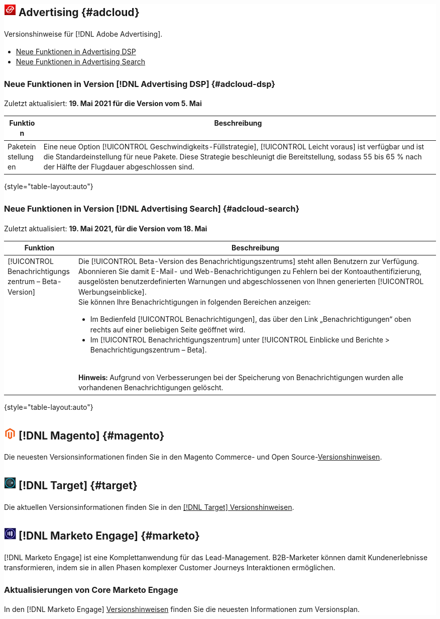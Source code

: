 ## ![Symbol](/assets/advertising-cloud.png) Advertising {#adcloud}

Versionshinweise für [!DNL Adobe Advertising].

* [Neue Funktionen in Advertising DSP](#adcloud-dsp)
* [Neue Funktionen in Advertising Search](#adcloud-search)

### Neue Funktionen in Version [!DNL Advertising DSP] {#adcloud-dsp}

Zuletzt aktualisiert: **19. Mai 2021 für die Version vom 5. Mai**

| Funktion | Beschreibung |
| -----------| ---------- |
| Paketeinstellungen | Eine neue Option [!UICONTROL Geschwindigkeits-Füllstrategie], [!UICONTROL Leicht voraus] ist verfügbar und ist die Standardeinstellung für neue Pakete. Diese Strategie beschleunigt die Bereitstellung, sodass 55 bis 65 % nach der Hälfte der Flugdauer abgeschlossen sind. |

{style="table-layout:auto"}

### Neue Funktionen in Version [!DNL Advertising Search] {#adcloud-search}

Zuletzt aktualisiert: **19. Mai 2021, für die Version vom 18. Mai**

| Funktion | Beschreibung |
| -----------| ---------- |
| [!UICONTROL Benachrichtigungszentrum – Beta-Version] | Die [!UICONTROL Beta-Version des Benachrichtigungszentrums] steht allen Benutzern zur Verfügung. Abonnieren Sie damit E-Mail- und Web-Benachrichtigungen zu Fehlern bei der Kontoauthentifizierung, ausgelösten benutzerdefinierten Warnungen und abgeschlossenen von Ihnen generierten [!UICONTROL Werbungseinblicke].<br>Sie können Ihre Benachrichtigungen in folgenden Bereichen anzeigen:<ul><li>Im Bedienfeld [!UICONTROL Benachrichtigungen], das über den Link „Benachrichtigungen“ oben rechts auf einer beliebigen Seite geöffnet wird.</li><li>Im [!UICONTROL Benachrichtigungszentrum] unter [!UICONTROL Einblicke und Berichte > Benachrichtigungszentrum – Beta].</li></ul><br><b>Hinweis:</b> Aufgrund von Verbesserungen bei der Speicherung von Benachrichtigungen wurden alle vorhandenen Benachrichtigungen gelöscht. |

{style="table-layout:auto"}

## ![Symbol](/assets/magento.png) [!DNL Magento] {#magento}

Die neuesten Versionsinformationen finden Sie in den Magento Commerce- und Open Source-[Versionshinweisen](https://devdocs.magento.com/guides/v2.4/release-notes/bk-release-notes.html).

## ![Symbol](/assets/target.png) [!DNL Target] {#target}

Die aktuellen Versionsinformationen finden Sie in den [[!DNL Target] Versionshinweisen](https://experienceleague.adobe.com/docs/target/using/release-notes/release-notes.html?lang=de).

## ![Symbol](/assets/marketo.png) [!DNL Marketo Engage] {#marketo}

[!DNL Marketo Engage] ist eine Komplettanwendung für das Lead-Management. B2B-Marketer können damit Kundenerlebnisse transformieren, indem sie in allen Phasen komplexer Customer Journeys Interaktionen ermöglichen.

### Aktualisierungen von Core Marketo Engage

In den [!DNL Marketo Engage] [Versionshinweisen](https://experienceleague.adobe.com/docs/marketo/using/release-notes/release-schedule.html?lang=de) finden Sie die neuesten Informationen zum Versionsplan.
